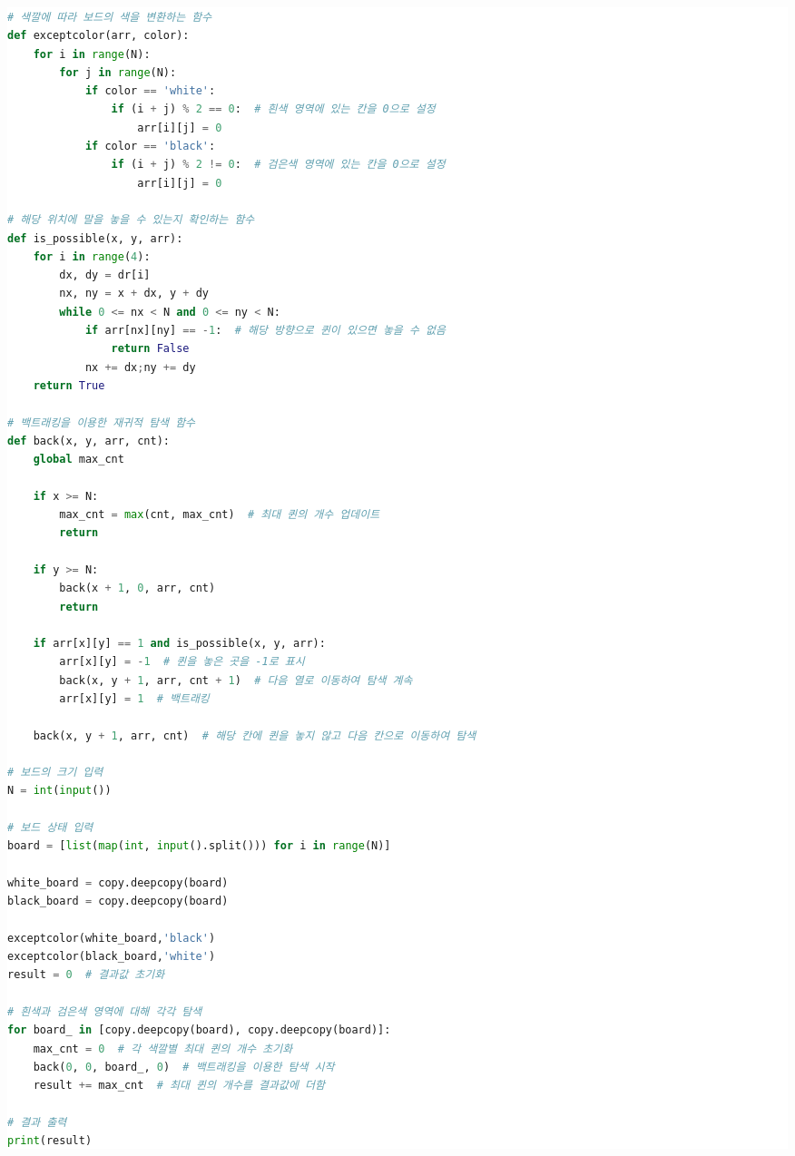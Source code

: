 ```py
# 색깔에 따라 보드의 색을 변환하는 함수
def exceptcolor(arr, color):
    for i in range(N):
        for j in range(N):
            if color == 'white':
                if (i + j) % 2 == 0:  # 흰색 영역에 있는 칸을 0으로 설정
                    arr[i][j] = 0
            if color == 'black':
                if (i + j) % 2 != 0:  # 검은색 영역에 있는 칸을 0으로 설정
                    arr[i][j] = 0

# 해당 위치에 말을 놓을 수 있는지 확인하는 함수
def is_possible(x, y, arr):
    for i in range(4):
        dx, dy = dr[i]
        nx, ny = x + dx, y + dy
        while 0 <= nx < N and 0 <= ny < N:
            if arr[nx][ny] == -1:  # 해당 방향으로 퀸이 있으면 놓을 수 없음
                return False
            nx += dx;ny += dy
    return True

# 백트래킹을 이용한 재귀적 탐색 함수
def back(x, y, arr, cnt):
    global max_cnt

    if x >= N:
        max_cnt = max(cnt, max_cnt)  # 최대 퀸의 개수 업데이트
        return

    if y >= N:
        back(x + 1, 0, arr, cnt)
        return

    if arr[x][y] == 1 and is_possible(x, y, arr):
        arr[x][y] = -1  # 퀸을 놓은 곳을 -1로 표시
        back(x, y + 1, arr, cnt + 1)  # 다음 열로 이동하여 탐색 계속
        arr[x][y] = 1  # 백트래킹

    back(x, y + 1, arr, cnt)  # 해당 칸에 퀸을 놓지 않고 다음 칸으로 이동하여 탐색

# 보드의 크기 입력
N = int(input())

# 보드 상태 입력
board = [list(map(int, input().split())) for i in range(N)]

white_board = copy.deepcopy(board)
black_board = copy.deepcopy(board)

exceptcolor(white_board,'black')
exceptcolor(black_board,'white')
result = 0  # 결과값 초기화

# 흰색과 검은색 영역에 대해 각각 탐색
for board_ in [copy.deepcopy(board), copy.deepcopy(board)]:
    max_cnt = 0  # 각 색깔별 최대 퀸의 개수 초기화
    back(0, 0, board_, 0)  # 백트래킹을 이용한 탐색 시작
    result += max_cnt  # 최대 퀸의 개수를 결과값에 더함

# 결과 출력
print(result)

```